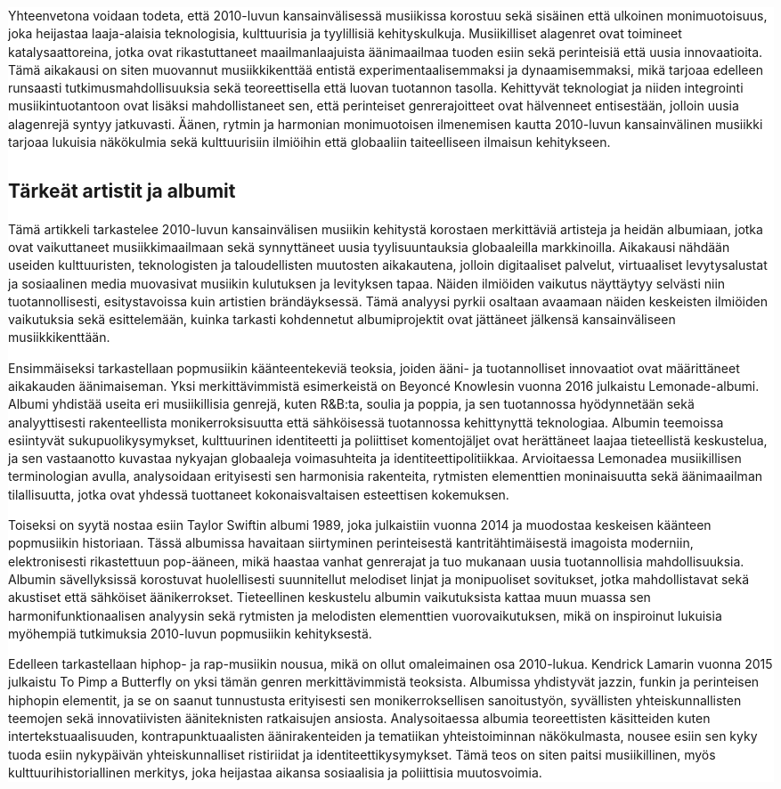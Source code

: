 Yhteenvetona voidaan todeta, että 2010-luvun kansainvälisessä musiikissa korostuu sekä sisäinen että
ulkoinen monimuotoisuus, joka heijastaa laaja-alaisia teknologisia, kulttuurisia ja tyylillisiä
kehityskulkuja. Musiikilliset alagenret ovat toimineet katalysaattoreina, jotka ovat rikastuttaneet
maailmanlaajuista äänimaailmaa tuoden esiin sekä perinteisiä että uusia innovaatioita. Tämä
aikakausi on siten muovannut musiikkikenttää entistä experimentaalisemmaksi ja dynaamisemmaksi, mikä
tarjoaa edelleen runsaasti tutkimusmahdollisuuksia sekä teoreettisella että luovan tuotannon
tasolla. Kehittyvät teknologiat ja niiden integrointi musiikintuotantoon ovat lisäksi
mahdollistaneet sen, että perinteiset genrerajoitteet ovat hälvenneet entisestään, jolloin uusia
alagenrejä syntyy jatkuvasti. Äänen, rytmin ja harmonian monimuotoisen ilmenemisen kautta 2010-luvun
kansainvälinen musiikki tarjoaa lukuisia näkökulmia sekä kulttuurisiin ilmiöihin että globaaliin
taiteelliseen ilmaisun kehitykseen.

## Tärkeät artistit ja albumit

Tämä artikkeli tarkastelee 2010-luvun kansainvälisen musiikin kehitystä korostaen merkittäviä
artisteja ja heidän albumiaan, jotka ovat vaikuttaneet musiikkimaailmaan sekä synnyttäneet uusia
tyylisuuntauksia globaaleilla markkinoilla. Aikakausi nähdään useiden kulttuuristen, teknologisten
ja taloudellisten muutosten aikakautena, jolloin digitaaliset palvelut, virtuaaliset levytysalustat
ja sosiaalinen media muovasivat musiikin kulutuksen ja levityksen tapaa. Näiden ilmiöiden vaikutus
näyttäytyy selvästi niin tuotannollisesti, esitystavoissa kuin artistien brändäyksessä. Tämä
analyysi pyrkii osaltaan avaamaan näiden keskeisten ilmiöiden vaikutuksia sekä esittelemään, kuinka
tarkasti kohdennetut albumiprojektit ovat jättäneet jälkensä kansainväliseen musiikkikenttään.

Ensimmäiseksi tarkastellaan popmusiikin käänteentekeviä teoksia, joiden ääni- ja tuotannolliset
innovaatiot ovat määrittäneet aikakauden äänimaiseman. Yksi merkittävimmistä esimerkeistä on Beyoncé
Knowlesin vuonna 2016 julkaistu Lemonade-albumi. Albumi yhdistää useita eri musiikillisia genrejä,
kuten R&B:ta, soulia ja poppia, ja sen tuotannossa hyödynnetään sekä analyyttisesti rakenteellista
monikerroksisuutta että sähköisessä tuotannossa kehittynyttä teknologiaa. Albumin teemoissa
esiintyvät sukupuolikysymykset, kulttuurinen identiteetti ja poliittiset komentojäljet ovat
herättäneet laajaa tieteellistä keskustelua, ja sen vastaanotto kuvastaa nykyajan globaaleja
voimasuhteita ja identiteettipolitiikkaa. Arvioitaessa Lemonadea musiikillisen terminologian avulla,
analysoidaan erityisesti sen harmonisia rakenteita, rytmisten elementtien moninaisuutta sekä
äänimaailman tilallisuutta, jotka ovat yhdessä tuottaneet kokonaisvaltaisen esteettisen kokemuksen.

Toiseksi on syytä nostaa esiin Taylor Swiftin albumi 1989, joka julkaistiin vuonna 2014 ja muodostaa
keskeisen käänteen popmusiikin historiaan. Tässä albumissa havaitaan siirtyminen perinteisestä
kantritähtimäisestä imagoista moderniin, elektronisesti rikastettuun pop-ääneen, mikä haastaa vanhat
genrerajat ja tuo mukanaan uusia tuotannollisia mahdollisuuksia. Albumin sävellyksissä korostuvat
huolellisesti suunnitellut melodiset linjat ja monipuoliset sovitukset, jotka mahdollistavat sekä
akustiset että sähköiset äänikerrokset. Tieteellinen keskustelu albumin vaikutuksista kattaa muun
muassa sen harmonifunktionaalisen analyysin sekä rytmisten ja melodisten elementtien
vuorovaikutuksen, mikä on inspiroinut lukuisia myöhempiä tutkimuksia 2010-luvun popmusiikin
kehityksestä.

Edelleen tarkastellaan hiphop- ja rap-musiikin nousua, mikä on ollut omaleimainen osa 2010-lukua.
Kendrick Lamarin vuonna 2015 julkaistu To Pimp a Butterfly on yksi tämän genren merkittävimmistä
teoksista. Albumissa yhdistyvät jazzin, funkin ja perinteisen hiphopin elementit, ja se on saanut
tunnustusta erityisesti sen monikerroksellisen sanoitustyön, syvällisten yhteiskunnallisten teemojen
sekä innovatiivisten ääniteknisten ratkaisujen ansiosta. Analysoitaessa albumia teoreettisten
käsitteiden kuten intertekstuaalisuuden, kontrapunktuaalisten äänirakenteiden ja tematiikan
yhteistoiminnan näkökulmasta, nousee esiin sen kyky tuoda esiin nykypäivän yhteiskunnalliset
ristiriidat ja identiteettikysymykset. Tämä teos on siten paitsi musiikillinen, myös
kulttuurihistoriallinen merkitys, joka heijastaa aikansa sosiaalisia ja poliittisia muutosvoimia.
